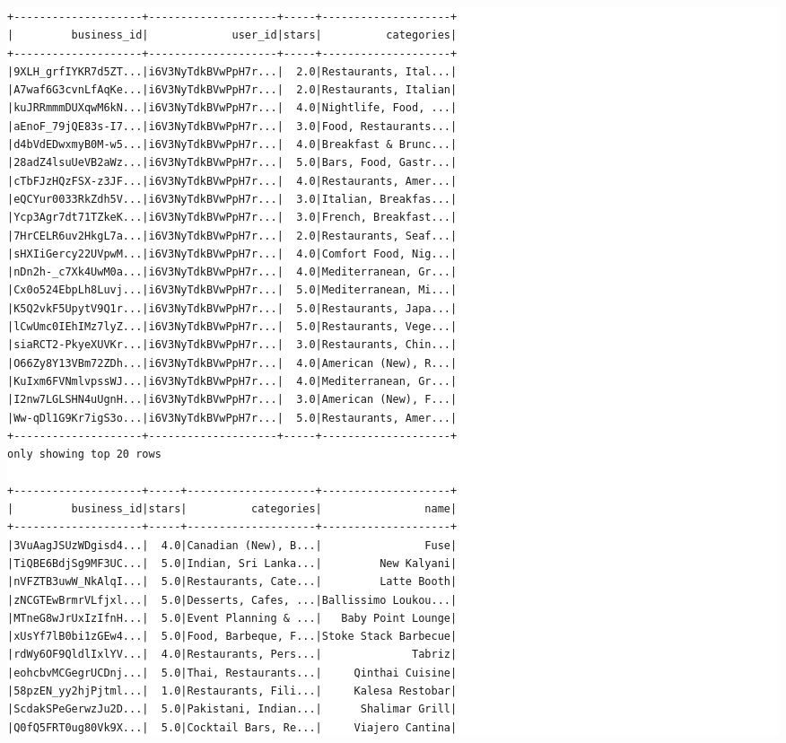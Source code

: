     +--------------------+--------------------+-----+--------------------+
    |         business_id|             user_id|stars|          categories|
    +--------------------+--------------------+-----+--------------------+
    |9XLH_grfIYKR7d5ZT...|i6V3NyTdkBVwPpH7r...|  2.0|Restaurants, Ital...|
    |A7waf6G3cvnLfAqKe...|i6V3NyTdkBVwPpH7r...|  2.0|Restaurants, Italian|
    |kuJRRmmmDUXqwM6kN...|i6V3NyTdkBVwPpH7r...|  4.0|Nightlife, Food, ...|
    |aEnoF_79jQE83s-I7...|i6V3NyTdkBVwPpH7r...|  3.0|Food, Restaurants...|
    |d4bVdEDwxmyB0M-w5...|i6V3NyTdkBVwPpH7r...|  4.0|Breakfast & Brunc...|
    |28adZ4lsuUeVB2aWz...|i6V3NyTdkBVwPpH7r...|  5.0|Bars, Food, Gastr...|
    |cTbFJzHQzFSX-z3JF...|i6V3NyTdkBVwPpH7r...|  4.0|Restaurants, Amer...|
    |eQCYur0033RkZdh5V...|i6V3NyTdkBVwPpH7r...|  3.0|Italian, Breakfas...|
    |Ycp3Agr7dt71TZkeK...|i6V3NyTdkBVwPpH7r...|  3.0|French, Breakfast...|
    |7HrCELR6uv2HkgL7a...|i6V3NyTdkBVwPpH7r...|  2.0|Restaurants, Seaf...|
    |sHXIiGercy22UVpwM...|i6V3NyTdkBVwPpH7r...|  4.0|Comfort Food, Nig...|
    |nDn2h-_c7Xk4UwM0a...|i6V3NyTdkBVwPpH7r...|  4.0|Mediterranean, Gr...|
    |Cx0o524EbpLh8Luvj...|i6V3NyTdkBVwPpH7r...|  5.0|Mediterranean, Mi...|
    |K5Q2vkF5UpytV9Q1r...|i6V3NyTdkBVwPpH7r...|  5.0|Restaurants, Japa...|
    |lCwUmc0IEhIMz7lyZ...|i6V3NyTdkBVwPpH7r...|  5.0|Restaurants, Vege...|
    |siaRCT2-PkyeXUVKr...|i6V3NyTdkBVwPpH7r...|  3.0|Restaurants, Chin...|
    |O66Zy8Y13VBm72ZDh...|i6V3NyTdkBVwPpH7r...|  4.0|American (New), R...|
    |KuIxm6FVNmlvpssWJ...|i6V3NyTdkBVwPpH7r...|  4.0|Mediterranean, Gr...|
    |I2nw7LGLSHN4uUgnH...|i6V3NyTdkBVwPpH7r...|  3.0|American (New), F...|
    |Ww-qDl1G9Kr7igS3o...|i6V3NyTdkBVwPpH7r...|  5.0|Restaurants, Amer...|
    +--------------------+--------------------+-----+--------------------+
    only showing top 20 rows
    
    +--------------------+-----+--------------------+--------------------+
    |         business_id|stars|          categories|                name|
    +--------------------+-----+--------------------+--------------------+
    |3VuAagJSUzWDgisd4...|  4.0|Canadian (New), B...|                Fuse|
    |TiQBE6BdjSg9MF3UC...|  5.0|Indian, Sri Lanka...|         New Kalyani|
    |nVFZTB3uwW_NkAlqI...|  5.0|Restaurants, Cate...|         Latte Booth|
    |zNCGTEwBrmrVLfjxl...|  5.0|Desserts, Cafes, ...|Ballissimo Loukou...|
    |MTneG8wJrUxIzIfnH...|  5.0|Event Planning & ...|   Baby Point Lounge|
    |xUsYf7lB0bi1zGEw4...|  5.0|Food, Barbeque, F...|Stoke Stack Barbecue|
    |rdWy6OF9QldlIxlYV...|  4.0|Restaurants, Pers...|              Tabriz|
    |eohcbvMCGegrUCDnj...|  5.0|Thai, Restaurants...|     Qinthai Cuisine|
    |58pzEN_yy2hjPjtml...|  1.0|Restaurants, Fili...|     Kalesa Restobar|
    |ScdakSPeGerwzJu2D...|  5.0|Pakistani, Indian...|      Shalimar Grill|
    |Q0fQ5FRT0ug80Vk9X...|  5.0|Cocktail Bars, Re...|     Viajero Cantina|